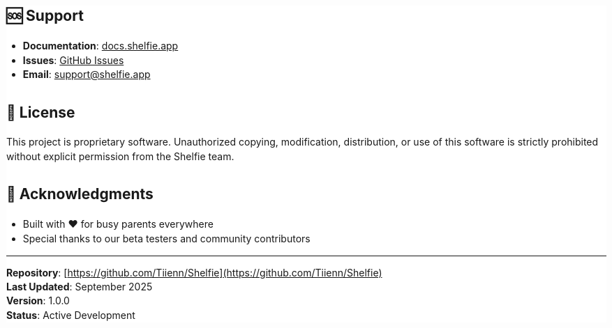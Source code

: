 ## 🆘 Support

- **Documentation**: [docs.shelfie.app](https://docs.shelfie.app)
- **Issues**: [GitHub Issues](https://github.com/Tiienn/Shelfie/issues)
- **Email**: support@shelfie.app

## 📜 License

This project is proprietary software. Unauthorized copying, modification, distribution, or use of this software is strictly prohibited without explicit permission from the Shelfie team.

## 🙏 Acknowledgments

- Built with ❤️ for busy parents everywhere
- Special thanks to our beta testers and community contributors

---

**Repository**: [https://github.com/Tiienn/Shelfie](https://github.com/Tiienn/Shelfie)  
**Last Updated**: September 2025  
**Version**: 1.0.0  
**Status**: Active Development